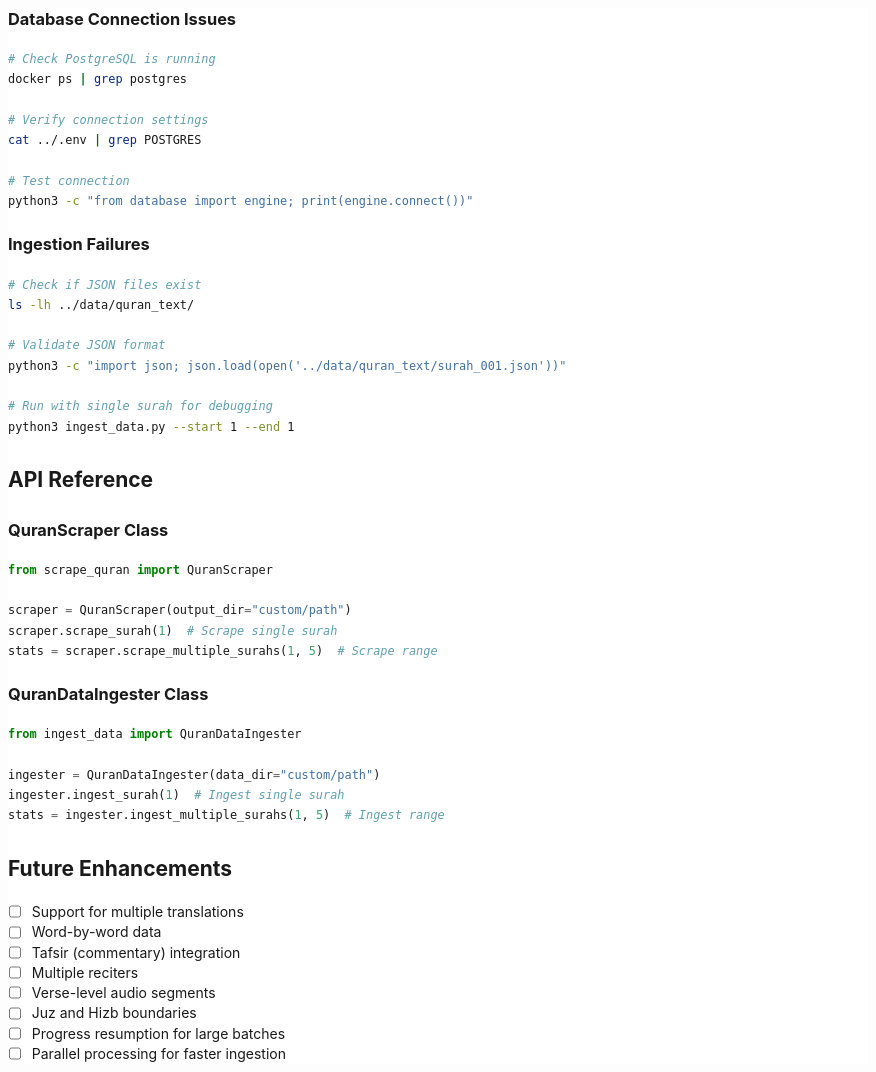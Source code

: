 ### Database Connection Issues

```bash
# Check PostgreSQL is running
docker ps | grep postgres

# Verify connection settings
cat ../.env | grep POSTGRES

# Test connection
python3 -c "from database import engine; print(engine.connect())"
```

### Ingestion Failures

```bash
# Check if JSON files exist
ls -lh ../data/quran_text/

# Validate JSON format
python3 -c "import json; json.load(open('../data/quran_text/surah_001.json'))"

# Run with single surah for debugging
python3 ingest_data.py --start 1 --end 1
```

## API Reference

### QuranScraper Class

```python
from scrape_quran import QuranScraper

scraper = QuranScraper(output_dir="custom/path")
scraper.scrape_surah(1)  # Scrape single surah
stats = scraper.scrape_multiple_surahs(1, 5)  # Scrape range
```

### QuranDataIngester Class

```python
from ingest_data import QuranDataIngester

ingester = QuranDataIngester(data_dir="custom/path")
ingester.ingest_surah(1)  # Ingest single surah
stats = ingester.ingest_multiple_surahs(1, 5)  # Ingest range
```

## Future Enhancements

- [ ] Support for multiple translations
- [ ] Word-by-word data
- [ ] Tafsir (commentary) integration
- [ ] Multiple reciters
- [ ] Verse-level audio segments
- [ ] Juz and Hizb boundaries
- [ ] Progress resumption for large batches
- [ ] Parallel processing for faster ingestion
